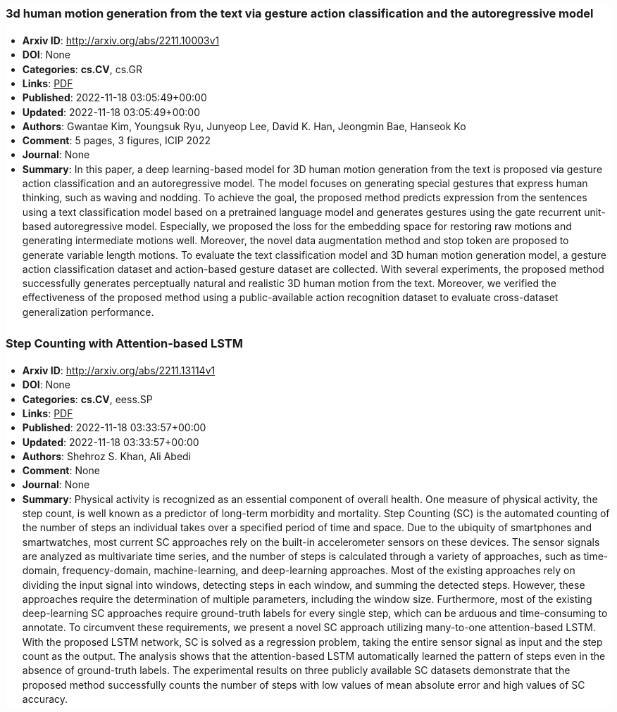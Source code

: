 

### 3d human motion generation from the text via gesture action classification and the autoregressive model
- **Arxiv ID**: http://arxiv.org/abs/2211.10003v1
- **DOI**: None
- **Categories**: **cs.CV**, cs.GR
- **Links**: [PDF](http://arxiv.org/pdf/2211.10003v1)
- **Published**: 2022-11-18 03:05:49+00:00
- **Updated**: 2022-11-18 03:05:49+00:00
- **Authors**: Gwantae Kim, Youngsuk Ryu, Junyeop Lee, David K. Han, Jeongmin Bae, Hanseok Ko
- **Comment**: 5 pages, 3 figures, ICIP 2022
- **Journal**: None
- **Summary**: In this paper, a deep learning-based model for 3D human motion generation from the text is proposed via gesture action classification and an autoregressive model. The model focuses on generating special gestures that express human thinking, such as waving and nodding. To achieve the goal, the proposed method predicts expression from the sentences using a text classification model based on a pretrained language model and generates gestures using the gate recurrent unit-based autoregressive model. Especially, we proposed the loss for the embedding space for restoring raw motions and generating intermediate motions well. Moreover, the novel data augmentation method and stop token are proposed to generate variable length motions. To evaluate the text classification model and 3D human motion generation model, a gesture action classification dataset and action-based gesture dataset are collected. With several experiments, the proposed method successfully generates perceptually natural and realistic 3D human motion from the text. Moreover, we verified the effectiveness of the proposed method using a public-available action recognition dataset to evaluate cross-dataset generalization performance.



### Step Counting with Attention-based LSTM
- **Arxiv ID**: http://arxiv.org/abs/2211.13114v1
- **DOI**: None
- **Categories**: **cs.CV**, eess.SP
- **Links**: [PDF](http://arxiv.org/pdf/2211.13114v1)
- **Published**: 2022-11-18 03:33:57+00:00
- **Updated**: 2022-11-18 03:33:57+00:00
- **Authors**: Shehroz S. Khan, Ali Abedi
- **Comment**: None
- **Journal**: None
- **Summary**: Physical activity is recognized as an essential component of overall health. One measure of physical activity, the step count, is well known as a predictor of long-term morbidity and mortality. Step Counting (SC) is the automated counting of the number of steps an individual takes over a specified period of time and space. Due to the ubiquity of smartphones and smartwatches, most current SC approaches rely on the built-in accelerometer sensors on these devices. The sensor signals are analyzed as multivariate time series, and the number of steps is calculated through a variety of approaches, such as time-domain, frequency-domain, machine-learning, and deep-learning approaches. Most of the existing approaches rely on dividing the input signal into windows, detecting steps in each window, and summing the detected steps. However, these approaches require the determination of multiple parameters, including the window size. Furthermore, most of the existing deep-learning SC approaches require ground-truth labels for every single step, which can be arduous and time-consuming to annotate. To circumvent these requirements, we present a novel SC approach utilizing many-to-one attention-based LSTM. With the proposed LSTM network, SC is solved as a regression problem, taking the entire sensor signal as input and the step count as the output. The analysis shows that the attention-based LSTM automatically learned the pattern of steps even in the absence of ground-truth labels. The experimental results on three publicly available SC datasets demonstrate that the proposed method successfully counts the number of steps with low values of mean absolute error and high values of SC accuracy.

